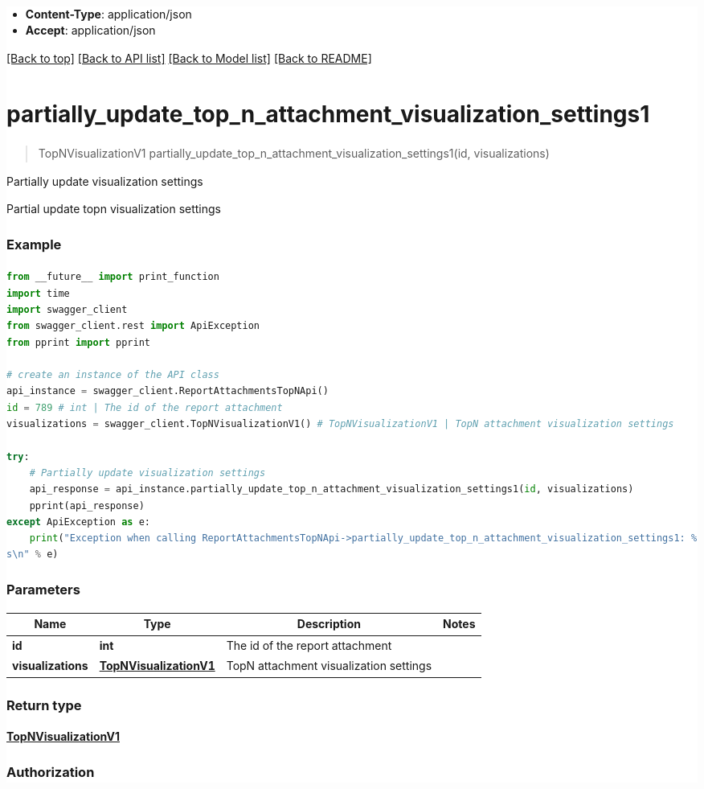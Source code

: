  - **Content-Type**: application/json
 - **Accept**: application/json

[[Back to top]](#) [[Back to API list]](../README.md#documentation-for-api-endpoints) [[Back to Model list]](../README.md#documentation-for-models) [[Back to README]](../README.md)

# **partially_update_top_n_attachment_visualization_settings1**
> TopNVisualizationV1 partially_update_top_n_attachment_visualization_settings1(id, visualizations)

Partially update visualization settings

Partial update topn visualization settings

### Example
```python
from __future__ import print_function
import time
import swagger_client
from swagger_client.rest import ApiException
from pprint import pprint

# create an instance of the API class
api_instance = swagger_client.ReportAttachmentsTopNApi()
id = 789 # int | The id of the report attachment
visualizations = swagger_client.TopNVisualizationV1() # TopNVisualizationV1 | TopN attachment visualization settings

try:
    # Partially update visualization settings
    api_response = api_instance.partially_update_top_n_attachment_visualization_settings1(id, visualizations)
    pprint(api_response)
except ApiException as e:
    print("Exception when calling ReportAttachmentsTopNApi->partially_update_top_n_attachment_visualization_settings1: %s\n" % e)
```

### Parameters

Name | Type | Description  | Notes
------------- | ------------- | ------------- | -------------
 **id** | **int**| The id of the report attachment | 
 **visualizations** | [**TopNVisualizationV1**](TopNVisualizationV1.md)| TopN attachment visualization settings | 

### Return type

[**TopNVisualizationV1**](TopNVisualizationV1.md)

### Authorization
